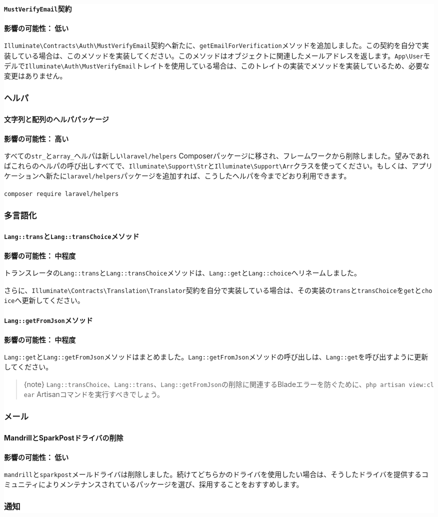 <a name="mustverifyemail-contract"></a>
#### `MustVerifyEmail`契約

**影響の可能性： 低い**

`Illuminate\Contracts\Auth\MustVerifyEmail`契約へ新たに、`getEmailForVerification`メソッドを追加しました。この契約を自分で実装している場合は、このメソッドを実装してください。このメソッドはオブジェクトに関連したメールアドレスを返します。`App\User`モデルで`Illuminate\Auth\MustVerifyEmail`トレイトを使用している場合は、このトレイトの実装でメソッドを実装しているため、必要な変更はありません。

<a name="helpers"></a>
### ヘルパ

#### 文字列と配列のヘルパパッケージ

**影響の可能性： 高い**

すべての`str_`と`array_`ヘルパは新しい`laravel/helpers` Composerパッケージに移され、フレームワークから削除しました。望みであればこれらのヘルパの呼び出しすべてで、`Illuminate\Support\Str`と`Illuminate\Support\Arr`クラスを使ってください。もしくは、アプリケーションへ新たに`laravel/helpers`パッケージを追加すれば、こうしたヘルパを今までどおり利用できます。

    composer require laravel/helpers

### 多言語化

<a name="trans-and-trans-choice"></a>
#### `Lang::trans`と`Lang::transChoice`メソッド

**影響の可能性： 中程度**

トランスレータの`Lang::trans`と`Lang::transChoice`メソッドは、`Lang::get`と`Lang::choice`へリネームしました。

さらに、`Illuminate\Contracts\Translation\Translator`契約を自分で実装している場合は、その実装の`trans`と`transChoice`を`get`と`choice`へ更新してください。

<a name="get-from-json"></a>
#### `Lang::getFromJson`メソッド

**影響の可能性： 中程度**

`Lang::get`と`Lang::getFromJson`メソッドはまとめました。`Lang::getFromJson`メソッドの呼び出しは、`Lang::get`を呼び出すように更新してください。

> {note} `Lang::transChoice`、`Lang::trans`、`Lang::getFromJson`の削除に関連するBladeエラーを防ぐために、`php artisan view:clear` Artisanコマンドを実行すべきでしょう。

### メール

#### MandrillとSparkPostドライバの削除

**影響の可能性： 低い**

`mandrill`と`sparkpost`メールドライバは削除しました。続けてどちらかのドライバを使用したい場合は、そうしたドライバを提供するコミュニティによりメンテナンスされているパッケージを選び、採用することをおすすめします。

### 通知
